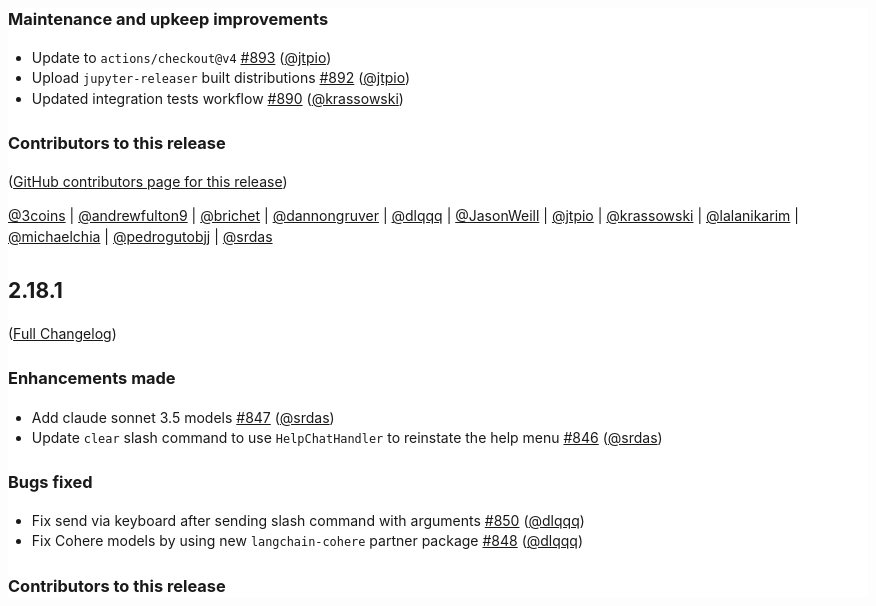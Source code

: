 ### Maintenance and upkeep improvements

- Update to `actions/checkout@v4` [#893](https://github.com/jupyterlab/jupyter-ai/pull/893) ([@jtpio](https://github.com/jtpio))
- Upload `jupyter-releaser` built distributions [#892](https://github.com/jupyterlab/jupyter-ai/pull/892) ([@jtpio](https://github.com/jtpio))
- Updated integration tests workflow [#890](https://github.com/jupyterlab/jupyter-ai/pull/890) ([@krassowski](https://github.com/krassowski))

### Contributors to this release

([GitHub contributors page for this release](https://github.com/jupyterlab/jupyter-ai/graphs/contributors?from=2024-06-21&to=2024-07-15&type=c))

[@3coins](https://github.com/search?q=repo%3Ajupyterlab%2Fjupyter-ai+involves%3A3coins+updated%3A2024-06-21..2024-07-15&type=Issues) | [@andrewfulton9](https://github.com/search?q=repo%3Ajupyterlab%2Fjupyter-ai+involves%3Aandrewfulton9+updated%3A2024-06-21..2024-07-15&type=Issues) | [@brichet](https://github.com/search?q=repo%3Ajupyterlab%2Fjupyter-ai+involves%3Abrichet+updated%3A2024-06-21..2024-07-15&type=Issues) | [@dannongruver](https://github.com/search?q=repo%3Ajupyterlab%2Fjupyter-ai+involves%3Adannongruver+updated%3A2024-06-21..2024-07-15&type=Issues) | [@dlqqq](https://github.com/search?q=repo%3Ajupyterlab%2Fjupyter-ai+involves%3Adlqqq+updated%3A2024-06-21..2024-07-15&type=Issues) | [@JasonWeill](https://github.com/search?q=repo%3Ajupyterlab%2Fjupyter-ai+involves%3AJasonWeill+updated%3A2024-06-21..2024-07-15&type=Issues) | [@jtpio](https://github.com/search?q=repo%3Ajupyterlab%2Fjupyter-ai+involves%3Ajtpio+updated%3A2024-06-21..2024-07-15&type=Issues) | [@krassowski](https://github.com/search?q=repo%3Ajupyterlab%2Fjupyter-ai+involves%3Akrassowski+updated%3A2024-06-21..2024-07-15&type=Issues) | [@lalanikarim](https://github.com/search?q=repo%3Ajupyterlab%2Fjupyter-ai+involves%3Alalanikarim+updated%3A2024-06-21..2024-07-15&type=Issues) | [@michaelchia](https://github.com/search?q=repo%3Ajupyterlab%2Fjupyter-ai+involves%3Amichaelchia+updated%3A2024-06-21..2024-07-15&type=Issues) | [@pedrogutobjj](https://github.com/search?q=repo%3Ajupyterlab%2Fjupyter-ai+involves%3Apedrogutobjj+updated%3A2024-06-21..2024-07-15&type=Issues) | [@srdas](https://github.com/search?q=repo%3Ajupyterlab%2Fjupyter-ai+involves%3Asrdas+updated%3A2024-06-21..2024-07-15&type=Issues)

## 2.18.1

([Full Changelog](https://github.com/jupyterlab/jupyter-ai/compare/@jupyter-ai/core@2.18.0...37dc8ecdffedf8763e9fabfdd2769520a7af3885))

### Enhancements made

- Add claude sonnet 3.5 models [#847](https://github.com/jupyterlab/jupyter-ai/pull/847) ([@srdas](https://github.com/srdas))
- Update `clear` slash command to use `HelpChatHandler` to reinstate the help menu [#846](https://github.com/jupyterlab/jupyter-ai/pull/846) ([@srdas](https://github.com/srdas))

### Bugs fixed

- Fix send via keyboard after sending slash command with arguments [#850](https://github.com/jupyterlab/jupyter-ai/pull/850) ([@dlqqq](https://github.com/dlqqq))
- Fix Cohere models by using new `langchain-cohere` partner package [#848](https://github.com/jupyterlab/jupyter-ai/pull/848) ([@dlqqq](https://github.com/dlqqq))

### Contributors to this release
